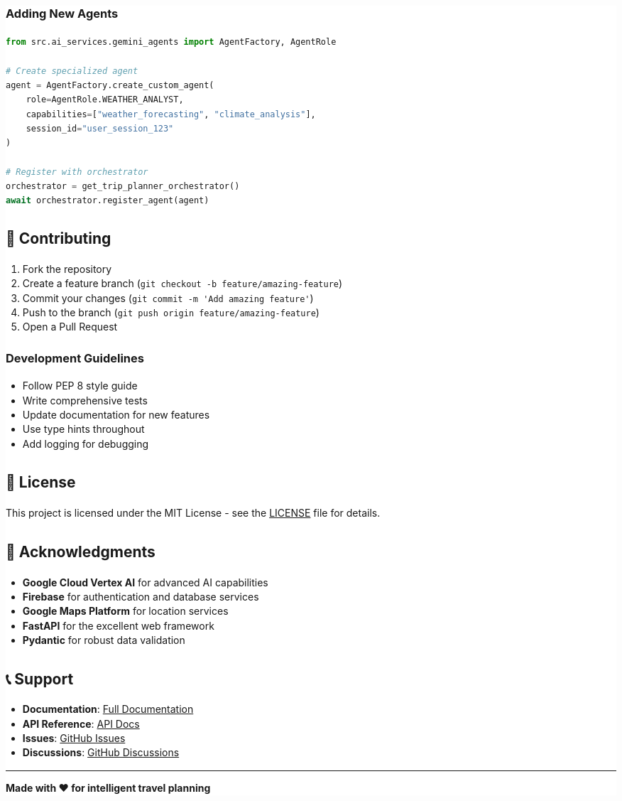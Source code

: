 ### Adding New Agents
```python
from src.ai_services.gemini_agents import AgentFactory, AgentRole

# Create specialized agent
agent = AgentFactory.create_custom_agent(
    role=AgentRole.WEATHER_ANALYST,
    capabilities=["weather_forecasting", "climate_analysis"],
    session_id="user_session_123"
)

# Register with orchestrator
orchestrator = get_trip_planner_orchestrator()
await orchestrator.register_agent(agent)
```

## 🤝 Contributing

1. Fork the repository
2. Create a feature branch (`git checkout -b feature/amazing-feature`)
3. Commit your changes (`git commit -m 'Add amazing feature'`)
4. Push to the branch (`git push origin feature/amazing-feature`)
5. Open a Pull Request

### Development Guidelines
- Follow PEP 8 style guide
- Write comprehensive tests
- Update documentation for new features
- Use type hints throughout
- Add logging for debugging

## 📄 License

This project is licensed under the MIT License - see the [LICENSE](LICENSE) file for details.

## 🙏 Acknowledgments

- **Google Cloud Vertex AI** for advanced AI capabilities
- **Firebase** for authentication and database services
- **Google Maps Platform** for location services
- **FastAPI** for the excellent web framework
- **Pydantic** for robust data validation

## 📞 Support

- **Documentation**: [Full Documentation](docs/)
- **API Reference**: [API Docs](docs/api.md)
- **Issues**: [GitHub Issues](https://github.com/your-org/genai-trip-planner/issues)
- **Discussions**: [GitHub Discussions](https://github.com/your-org/genai-trip-planner/discussions)

---

**Made with ❤️ for intelligent travel planning**
